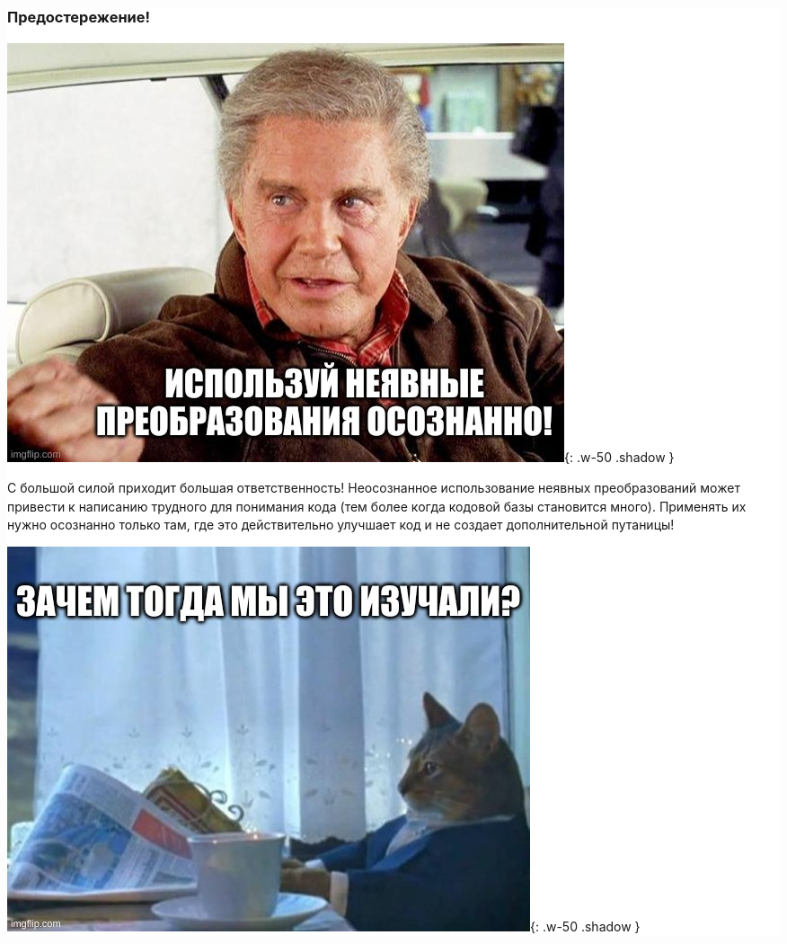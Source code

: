 ### Предостережение!

![](assets/img/scala-implicits-and-typeclasses/mem1.png){: .w-50 .shadow }

С большой силой приходит большая ответственность! Неосознанное использование неявных преобразований может привести к написанию трудного для понимания кода (тем более когда кодовой базы становится много). Применять их нужно осознанно только там, где это действительно улучшает код и не создает дополнительной путаницы!

![](assets/img/scala-implicits-and-typeclasses/mem4.png){: .w-50 .shadow }
